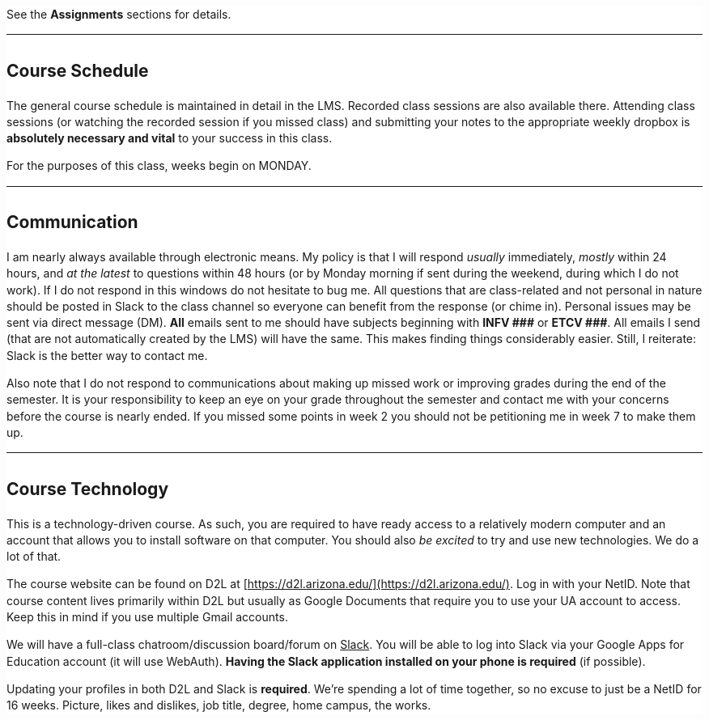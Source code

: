 See the **Assignments** sections for details.

---


## Course Schedule

The general course schedule is maintained in detail in the LMS. Recorded class sessions are also available there. Attending class sessions (or watching the recorded session if you missed class) and submitting your notes to the appropriate weekly dropbox is **absolutely necessary and vital** to your success in this class.

For the purposes of this class, weeks begin on MONDAY.

---

## Communication

I am nearly always available through electronic means. My policy is that I will respond *usually* immediately, *mostly* within 24 hours, and  *at the latest* to questions within 48 hours (or by Monday morning if sent during the weekend, during which I do not work). If I do not respond in this windows do not hesitate to bug me. All questions that are class-related and not personal in nature should be posted in Slack to the class channel so everyone can benefit from the response (or chime in). Personal issues may be sent via direct message (DM). **All** emails sent to me should have subjects beginning with **INFV ###** or **ETCV ###**. All emails I send (that are not automatically created by the LMS) will have the same. This makes finding things considerably easier. Still, I reiterate: Slack is the better way to contact me. 

Also note that I do not respond to communications about making up missed work or improving grades during the end of the semester. It is your responsibility to keep an eye on your grade throughout the semester and contact me with your concerns before the course is nearly ended. If you missed some points in week 2 you should not be petitioning me in week 7 to make them up.

---

## Course Technology

This is a technology-driven course. As such, you are required to have ready access to a relatively modern computer and an account that allows you to install software on that computer. You should also *be excited* to try and use new technologies. We do a lot of that.

The course website can be found on D2L at [https://d2l.arizona.edu/](https://d2l.arizona.edu/). Log in with your NetID. Note that course content lives primarily within D2L but usually as Google Documents that require you to use your UA account to access. Keep this in mind if you use multiple Gmail accounts.

We will have a full-class chatroom/discussion board/forum on [Slack](https://uasouth.slack.com). You will be able to log into Slack via your Google Apps for Education account (it will use WebAuth). **Having the Slack application installed on your phone is required** (if possible).

Updating your profiles in both D2L and Slack is **required**. We’re spending a lot of time together, so no excuse to just be a NetID for 16 weeks. Picture, likes and dislikes, job title, degree, home campus, the works.
